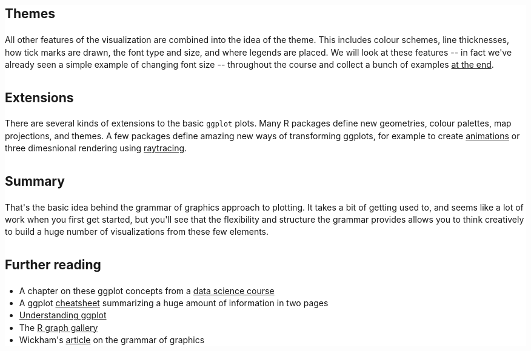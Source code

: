 ## Themes

All other features of the visualization are combined into the idea of the theme. This includes colour schemes, line thicknesses, how tick marks are drawn, the font type and size, and where legends are placed. We will look at these features -- in fact we've already seen a simple example of changing font size -- throughout the course and collect a bunch of examples [at the end](#themes).

## Extensions

There are several kinds of extensions to the basic `ggplot` plots. Many R packages define new geometries, colour palettes, map projections, and themes. A few packages define amazing new ways of transforming ggplots, for example to create [animations](https://gganimate.com/articles/gganimate.html) or three dimesnional rendering using [raytracing](https://github.com/tylermorganwall/rayshader).

## Summary

That's the basic idea behind the grammar of graphics approach to plotting. It takes a bit of getting used to, and seems like a lot of work when you first get started, but you'll see that the flexibility and structure the grammar provides allows you to think creatively to build a huge number of visualizations from these few elements.

## Further reading

* A chapter on these ggplot concepts from a [data science course](https://rafalab.github.io/dsbook/ggplot2.html)
* A ggplot [cheatsheet](https://rstudio.com/wp-content/uploads/2015/03/ggplot2-cheatsheet.pdf) summarizing a huge amount of information in two pages
* [Understanding ggplot](http://erikaris.com/2020/02/11/understanding-ggplot-the-grammar-of-graphic/)
* The [R graph gallery](https://www.r-graph-gallery.com/)
* Wickham's [article](https://www.tandfonline.com/doi/abs/10.1198/jcgs.2009.07098) on the grammar of graphics

